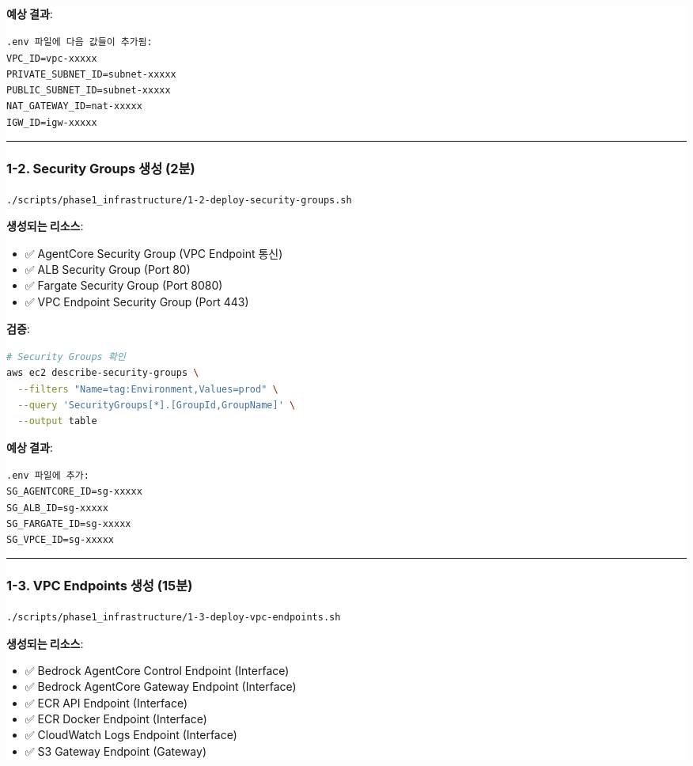 **예상 결과**:
```
.env 파일에 다음 값들이 추가됨:
VPC_ID=vpc-xxxxx
PRIVATE_SUBNET_ID=subnet-xxxxx
PUBLIC_SUBNET_ID=subnet-xxxxx
NAT_GATEWAY_ID=nat-xxxxx
IGW_ID=igw-xxxxx
```

---

### 1-2. Security Groups 생성 (2분)

```bash
./scripts/phase1_infrastructure/1-2-deploy-security-groups.sh
```

**생성되는 리소스**:
- ✅ AgentCore Security Group (VPC Endpoint 통신)
- ✅ ALB Security Group (Port 80)
- ✅ Fargate Security Group (Port 8080)
- ✅ VPC Endpoint Security Group (Port 443)

**검증**:
```bash
# Security Groups 확인
aws ec2 describe-security-groups \
  --filters "Name=tag:Environment,Values=prod" \
  --query 'SecurityGroups[*].[GroupId,GroupName]' \
  --output table
```

**예상 결과**:
```
.env 파일에 추가:
SG_AGENTCORE_ID=sg-xxxxx
SG_ALB_ID=sg-xxxxx
SG_FARGATE_ID=sg-xxxxx
SG_VPCE_ID=sg-xxxxx
```

---

### 1-3. VPC Endpoints 생성 (15분)

```bash
./scripts/phase1_infrastructure/1-3-deploy-vpc-endpoints.sh
```

**생성되는 리소스**:
- ✅ Bedrock AgentCore Control Endpoint (Interface)
- ✅ Bedrock AgentCore Gateway Endpoint (Interface)
- ✅ ECR API Endpoint (Interface)
- ✅ ECR Docker Endpoint (Interface)
- ✅ CloudWatch Logs Endpoint (Interface)
- ✅ S3 Gateway Endpoint (Gateway)
